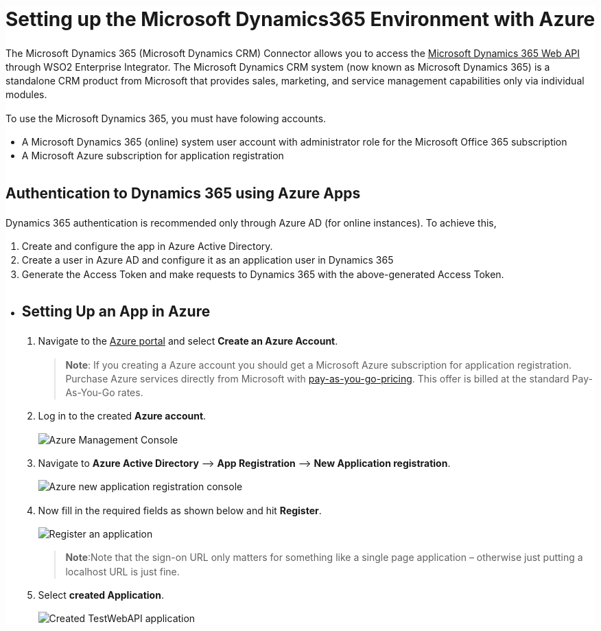 # Setting up the Microsoft Dynamics365 Environment with Azure

The Microsoft Dynamics 365 (Microsoft Dynamics CRM) Connector allows you to access the [Microsoft Dynamics 365 Web API](https://docs.microsoft.com/en-us/previous-versions/dynamicscrm-2016/developers-guide/mt593051(v=crm.8)?redirectedfrom=MSDN) through WSO2 Enterprise Integrator. The Microsoft Dynamics CRM system (now known as Microsoft Dynamics 365) is a standalone CRM product from Microsoft that provides sales, marketing, and service management capabilities only via individual modules.

To use the Microsoft Dynamics 365, you must have folowing accounts. 

* A Microsoft Dynamics 365 (online) system user account with administrator role for the Microsoft Office 365 subscription
* A Microsoft Azure subscription for application registration

## Authentication to Dynamics 365 using Azure Apps

Dynamics 365 authentication is recommended only through Azure AD (for online instances). To achieve this,

1. Create and configure the app in Azure Active Directory.
2. Create a user in Azure AD and configure it as an application user in Dynamics 365
3. Generate the Access Token and make requests to Dynamics 365 with the above-generated Access Token.

* ## Setting Up an App in Azure

    1. Navigate to the [Azure portal](https://portal.azure.com/) and select **Create an Azure Account**.

        > **Note**: If you creating a Azure account you should get a Microsoft Azure subscription for application registration. Purchase Azure services directly from Microsoft with [pay-as-you-go-pricing](https://azure.microsoft.com/en-us/offers/ms-azr-0003p/). This offer is billed at the standard Pay-As-You-Go rates.

    2. Log in to the created **Azure account**.
    
       <img src="{{base_path}}/assets/img/integrate/connectors/portal-azure-com.png" title="Azure Management Console" width="800" alt="Azure Management Console"/> 
       
    3. Navigate to **Azure Active Directory** –> **App Registration** –> **New Application registration**.
           
       <img src="{{base_path}}/assets/img/integrate/connectors/new-application-registration.png" title="Azure new application registration console" width="800" alt="Azure new application registration console"/> 
       
    4. Now fill in the required fields as shown below and hit **Register**.
    
       <img src="{{base_path}}/assets/img/integrate/connectors/register-an-application.png" title="Register an application" width="800" alt="Register an application"/>
    
       > **Note**:Note that the sign-on URL only matters for something like a single page application – otherwise just putting a localhost URL is just fine.
       
    5. Select **created Application**. 
        
       <img src="{{base_path}}/assets/img/integrate/connectors/created-app.png" title="Created TestWebAPI application" width="800" alt="Created TestWebAPI application"/>       
     